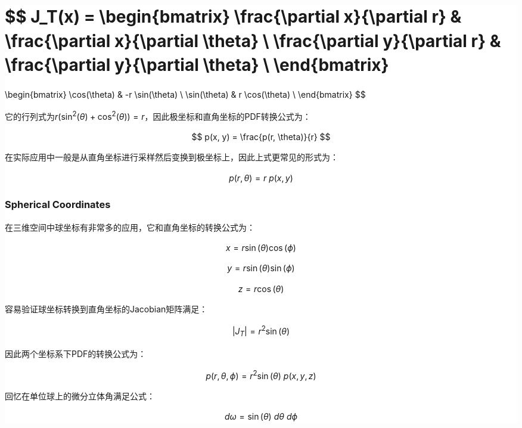 $$
J_T(x) = 
\begin{bmatrix}
\frac{\partial x}{\partial r} & \frac{\partial x}{\partial \theta} \\
\frac{\partial y}{\partial r} & \frac{\partial y}{\partial \theta} \\
\end{bmatrix}
=
\begin{bmatrix}
\cos(\theta) & -r \sin(\theta) \\
\sin(\theta) &  r \cos(\theta) \\
\end{bmatrix}
$$

它的行列式为$r (\sin^2(\theta) + \cos^2(\theta)) = r$，因此极坐标和直角坐标的PDF转换公式为：

$$
p(x, y) = \frac{p(r, \theta)}{r}
$$

在实际应用中一般是从直角坐标进行采样然后变换到极坐标上，因此上式更常见的形式为：

$$
p(r, \theta) = r \ p(x, y)
$$

### Spherical Coordinates

在三维空间中球坐标有非常多的应用，它和直角坐标的转换公式为：

$$
x = r \sin(\theta) \cos(\phi)
$$

$$
y = r \sin(\theta) \sin(\phi)
$$

$$
z = r \cos(\theta)
$$

容易验证球坐标转换到直角坐标的Jacobian矩阵满足：

$$
\vert J_T \vert = r^2 \sin(\theta)
$$

因此两个坐标系下PDF的转换公式为：

$$
p(r, \theta, \phi) = r^2 \sin(\theta) \ p(x, y, z)
$$

回忆在单位球上的微分立体角满足公式：

$$
d \omega = \sin(\theta) \ d \theta \ d \phi
$$
